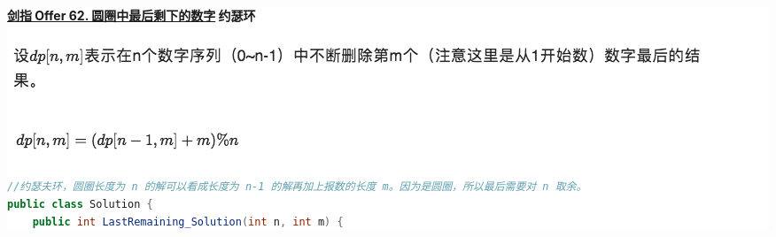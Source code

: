 #### [剑指 Offer 62. 圆圈中最后剩下的数字](https://leetcode-cn.com/problems/yuan-quan-zhong-zui-hou-sheng-xia-de-shu-zi-lcof/) 约瑟环

![image-20210813162901260](images/image-20210813162901260.png)

![image-20210813162843069](images/image-20210813162843069.png)

```java
//约瑟夫环，圆圈长度为 n 的解可以看成长度为 n-1 的解再加上报数的长度 m。因为是圆圈，所以最后需要对 n 取余。
public class Solution {
    public int LastRemaining_Solution(int n, int m) {
